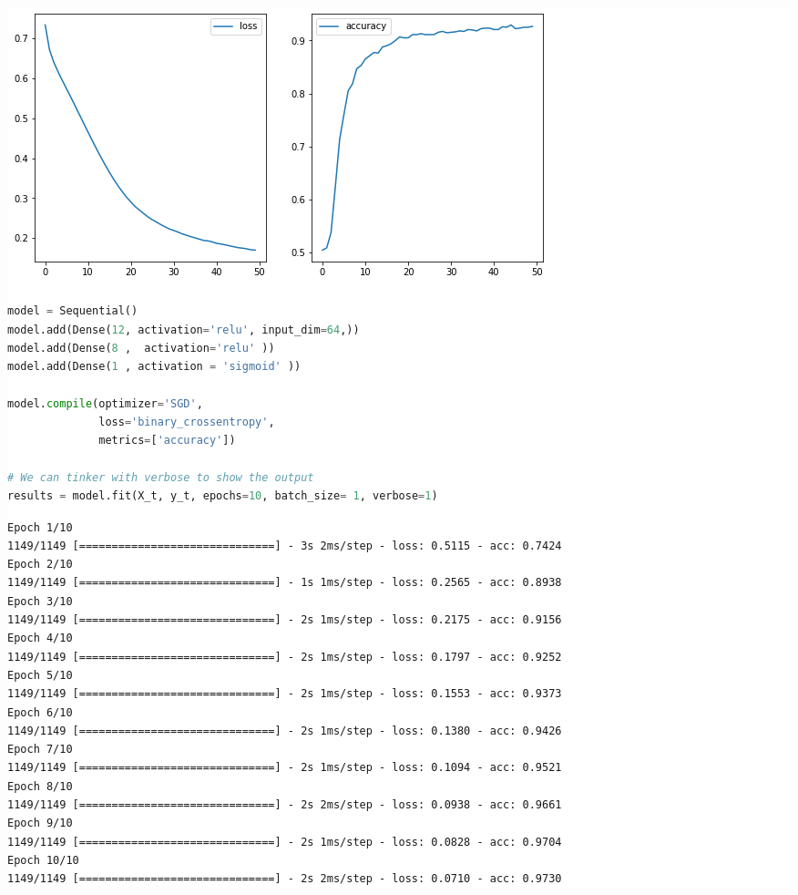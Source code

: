 

![png](index_files/index_64_1.png)



```python
model = Sequential()
model.add(Dense(12, activation='relu', input_dim=64,))
model.add(Dense(8 ,  activation='relu' ))
model.add(Dense(1 , activation = 'sigmoid' ))

model.compile(optimizer='SGD',
              loss='binary_crossentropy',
              metrics=['accuracy'])

# We can tinker with verbose to show the output
results = model.fit(X_t, y_t, epochs=10, batch_size= 1, verbose=1)
```

    Epoch 1/10
    1149/1149 [==============================] - 3s 2ms/step - loss: 0.5115 - acc: 0.7424
    Epoch 2/10
    1149/1149 [==============================] - 1s 1ms/step - loss: 0.2565 - acc: 0.8938
    Epoch 3/10
    1149/1149 [==============================] - 2s 1ms/step - loss: 0.2175 - acc: 0.9156
    Epoch 4/10
    1149/1149 [==============================] - 2s 1ms/step - loss: 0.1797 - acc: 0.9252
    Epoch 5/10
    1149/1149 [==============================] - 2s 1ms/step - loss: 0.1553 - acc: 0.9373
    Epoch 6/10
    1149/1149 [==============================] - 2s 1ms/step - loss: 0.1380 - acc: 0.9426
    Epoch 7/10
    1149/1149 [==============================] - 2s 1ms/step - loss: 0.1094 - acc: 0.9521
    Epoch 8/10
    1149/1149 [==============================] - 2s 2ms/step - loss: 0.0938 - acc: 0.9661
    Epoch 9/10
    1149/1149 [==============================] - 2s 1ms/step - loss: 0.0828 - acc: 0.9704
    Epoch 10/10
    1149/1149 [==============================] - 2s 2ms/step - loss: 0.0710 - acc: 0.9730
